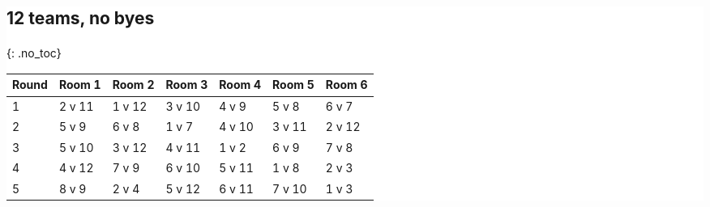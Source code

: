 ## 12 teams, no byes

{: .no_toc}

<table class="table table-striped schedule">
 <thead>
  <tr>
   <th>Round</th>
   <th>Room 1</th>
   <th>Room 2</th>
   <th>Room 3</th>
   <th>Room 4</th>
   <th>Room 5</th>
   <th>Room 6</th>
  </tr>
 </thead>
<tbody>
  <tr>
   <td>1</td>
   <td>2 v 11</td>
   <td>1 v 12</td>
   <td>3 v 10</td>
   <td>4 v 9</td>
   <td>5 v 8</td>
   <td>6 v 7</td>
  </tr>
  <tr>
   <td>2</td>
   <td>5 v 9</td>
   <td>6 v 8</td>
   <td>1 v 7</td>
   <td>4 v 10</td>
   <td>3 v 11</td>
   <td>2 v 12</td>
  </tr>
  <tr>
   <td>3</td>
   <td>5 v 10</td>
   <td>3 v 12</td>
   <td>4 v 11</td>
   <td>1 v 2</td>
   <td>6 v 9</td>
   <td>7 v 8</td>
  </tr>
  <tr>
   <td>4</td>
   <td>4 v 12</td>
   <td>7 v 9</td>
   <td>6 v 10</td>
   <td>5 v 11</td>
   <td>1 v 8</td>
   <td>2 v 3</td>
  </tr>
  <tr>
   <td>5</td>
   <td>8 v 9</td>
   <td>2 v 4</td>
   <td>5 v 12</td>
   <td>6 v 11</td>
   <td>7 v 10</td>
   <td>1 v 3</td>
  </tr>
  <tr>